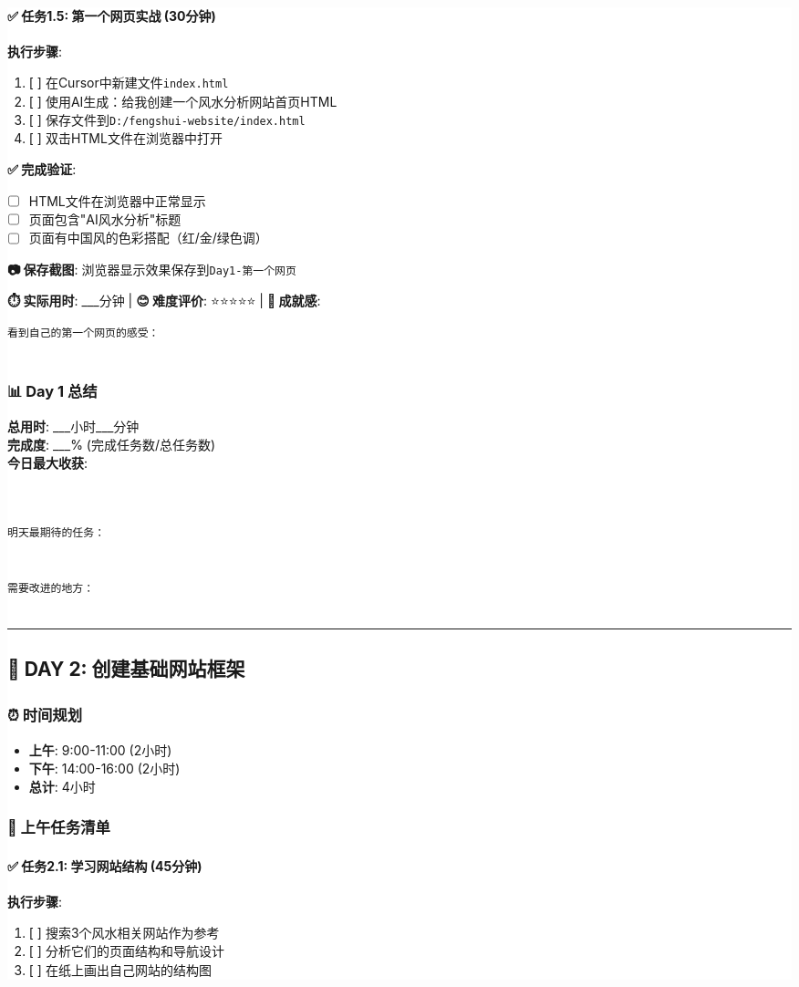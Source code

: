 #### ✅ 任务1.5: 第一个网页实战 (30分钟)
**执行步骤**:
1. [ ] 在Cursor中新建文件`index.html`
2. [ ] 使用AI生成：给我创建一个风水分析网站首页HTML
3. [ ] 保存文件到`D:/fengshui-website/index.html`
4. [ ] 双击HTML文件在浏览器中打开

**✅ 完成验证**:
- [ ] HTML文件在浏览器中正常显示
- [ ] 页面包含"AI风水分析"标题
- [ ] 页面有中国风的色彩搭配（红/金/绿色调）

**📷 保存截图**: 浏览器显示效果保存到`Day1-第一个网页`

**⏱️ 实际用时**: ___分钟 | **😊 难度评价**: ⭐⭐⭐⭐⭐ | **🎉 成就感**:
```
看到自己的第一个网页的感受：


```

### 📊 Day 1 总结
**总用时**: ___小时___分钟  
**完成度**: ___% (完成任务数/总任务数)  
**今日最大收获**:
```


明天最期待的任务：


需要改进的地方：


```

---

## 📅 DAY 2: 创建基础网站框架

### ⏰ 时间规划
- **上午**: 9:00-11:00 (2小时)
- **下午**: 14:00-16:00 (2小时)
- **总计**: 4小时

### 🌅 上午任务清单

#### ✅ 任务2.1: 学习网站结构 (45分钟)
**执行步骤**:
1. [ ] 搜索3个风水相关网站作为参考
2. [ ] 分析它们的页面结构和导航设计
3. [ ] 在纸上画出自己网站的结构图
